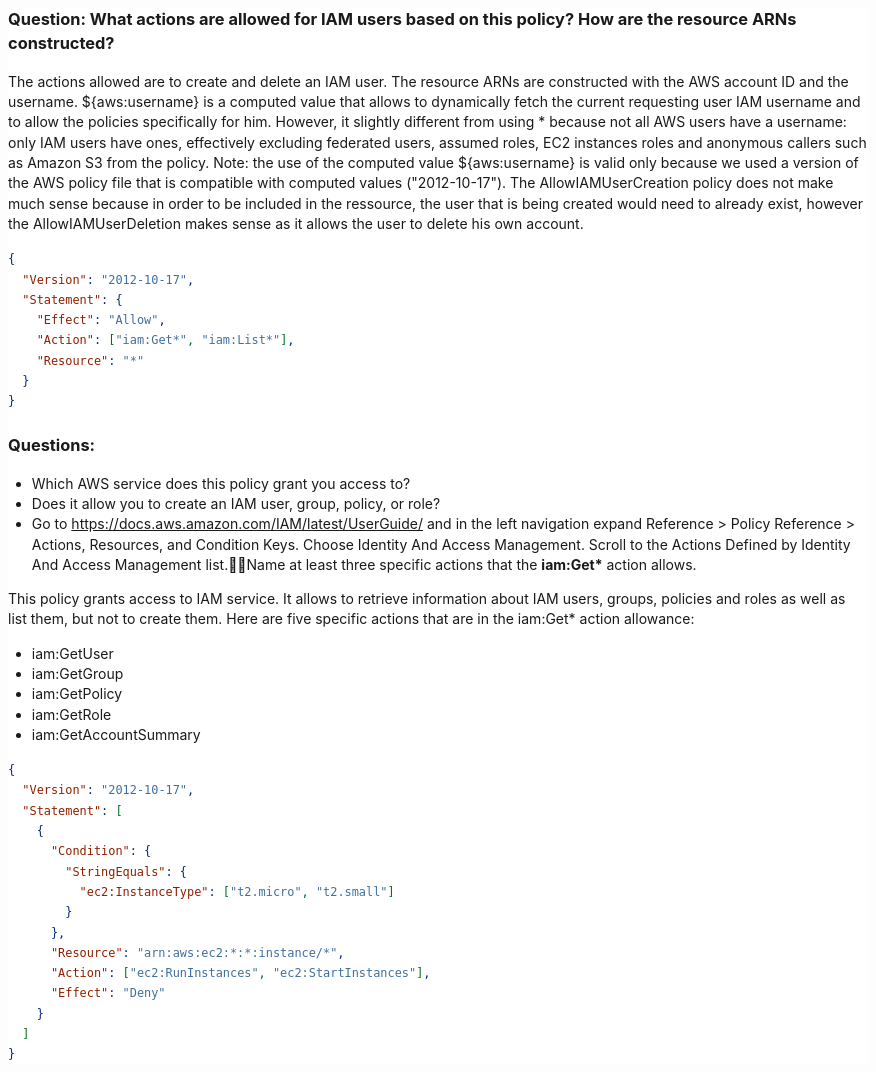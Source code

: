 ### Question: What actions are allowed for IAM users based on this policy? How are the resource ARNs constructed?

The actions allowed are to create and delete an IAM user. The resource ARNs are constructed with the AWS account ID and the username. ${aws:username} is a computed value that allows to dynamically fetch the current requesting user IAM username and to allow the policies specifically for him. However, it slightly different from using * because not all AWS users have a username: only IAM users have ones, effectively excluding federated users, assumed roles, EC2 instances roles and anonymous callers such as Amazon S3 from the policy. Note: the use of the computed value ${aws:username} is valid only because we used a version of the AWS policy file that is compatible with computed values ("2012-10-17"). The AllowIAMUserCreation policy does not make much sense because in order to be included in the ressource, the user that is being created would need to already exist, however the AllowIAMUserDeletion makes sense as it allows the user to delete his own account.

```json
{
  "Version": "2012-10-17",
  "Statement": {
    "Effect": "Allow",
    "Action": ["iam:Get*", "iam:List*"],
    "Resource": "*"
  }
}
```

### Questions:

- Which AWS service does this policy grant you access to?
- Does it allow you to create an IAM user, group, policy, or role?
- Go to https://docs.aws.amazon.com/IAM/latest/UserGuide/ and in the left navigation expand Reference > Policy Reference > Actions, Resources, and Condition Keys. Choose Identity And Access Management. Scroll to the Actions Defined by Identity And Access Management list.Name at least three specific actions that the **iam:Get\*** action allows.

This policy grants access to IAM service. It allows to retrieve information about IAM users, groups, policies and roles as well as list them, but not to create them.
Here are five specific actions that are in the iam:Get\* action allowance:
- iam:GetUser
- iam:GetGroup
- iam:GetPolicy
- iam:GetRole
- iam:GetAccountSummary

```json
{
  "Version": "2012-10-17",
  "Statement": [
    {
      "Condition": {
        "StringEquals": {
          "ec2:InstanceType": ["t2.micro", "t2.small"]
        }
      },
      "Resource": "arn:aws:ec2:*:*:instance/*",
      "Action": ["ec2:RunInstances", "ec2:StartInstances"],
      "Effect": "Deny"
    }
  ]
}
```
